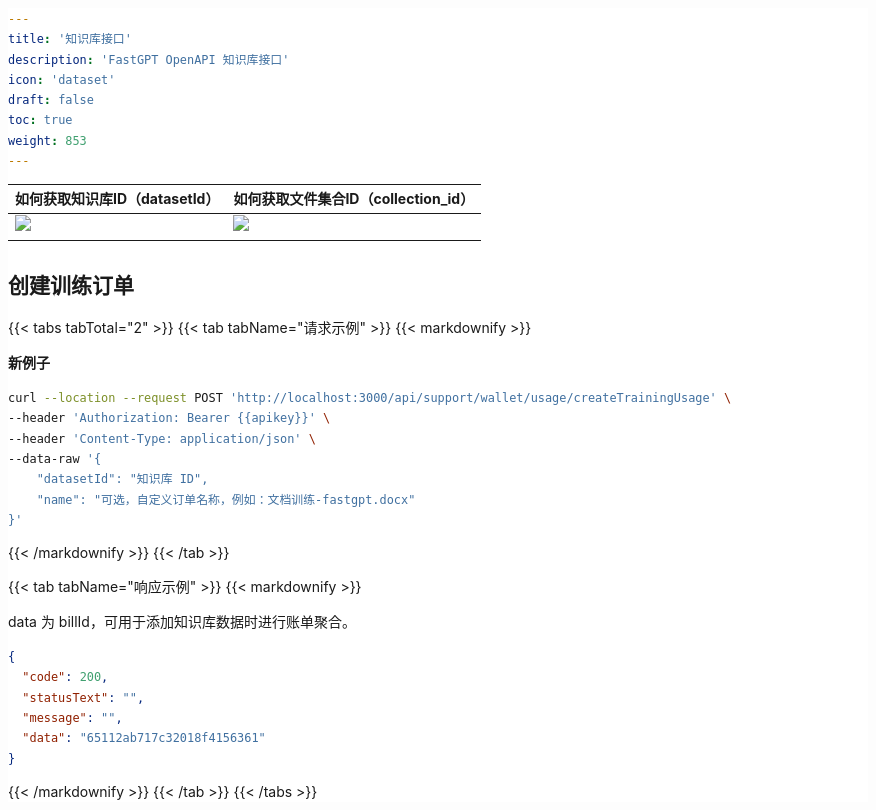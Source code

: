 ```yaml
---
title: '知识库接口'
description: 'FastGPT OpenAPI 知识库接口'
icon: 'dataset'
draft: false
toc: true
weight: 853
---
```


| 如何获取知识库ID（datasetId） | 如何获取文件集合ID（collection_id） |
| --------------------- | --------------------- |
| ![](/imgs/getDatasetId.jpg) | ![](/imgs/getfile_id.webp) |



## 创建训练订单

{{< tabs tabTotal="2" >}}
{{< tab tabName="请求示例" >}}
{{< markdownify >}}

**新例子**

```bash
curl --location --request POST 'http://localhost:3000/api/support/wallet/usage/createTrainingUsage' \
--header 'Authorization: Bearer {{apikey}}' \
--header 'Content-Type: application/json' \
--data-raw '{
    "datasetId": "知识库 ID",
    "name": "可选，自定义订单名称，例如：文档训练-fastgpt.docx"
}'
```

{{< /markdownify >}}
{{< /tab >}}

{{< tab tabName="响应示例" >}}
{{< markdownify >}}

data 为 billId，可用于添加知识库数据时进行账单聚合。

```json
{
  "code": 200,
  "statusText": "",
  "message": "",
  "data": "65112ab717c32018f4156361"
}
```

{{< /markdownify >}}
{{< /tab >}}
{{< /tabs >}}
